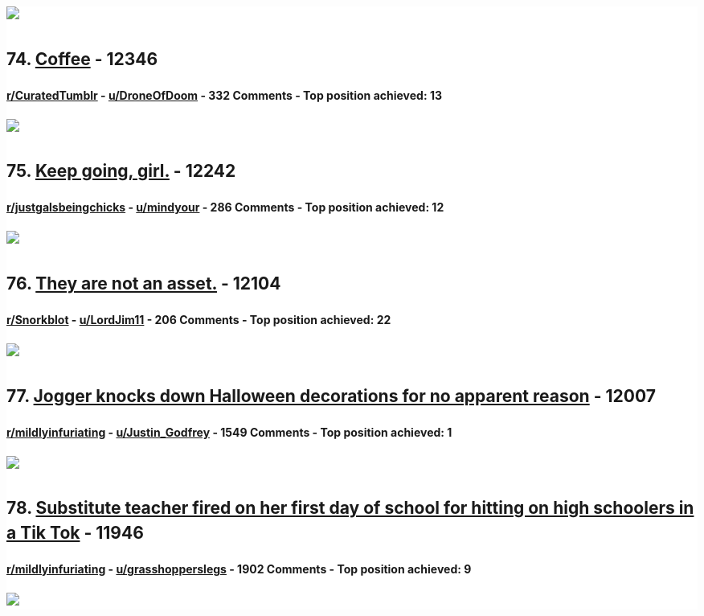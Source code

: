 <a href="https://i.redd.it/yij95jy9u6xf1.jpeg"><img src="https://b.thumbs.redditmedia.com/i4cMhXHY5tBDdVpjiUUN7gyXaMpBpW2-NUqgdiur_vI.jpg"></img></a>

## 74. [Coffee](http://reddit.com/r/CuratedTumblr/comments/1ofsztu/coffee/) - 12346
#### [r/CuratedTumblr](http://reddit.com/r/CuratedTumblr) - [u/DroneOfDoom](http://reddit.com/u/DroneOfDoom) - 332 Comments - Top position achieved: 13

<a href="https://i.imgur.com/58q7sl2.jpeg"><img src="https://external-preview.redd.it/JSxm896FYC9vgvHDs6uG50kdISVj1S7No-z3FyaK2K8.jpeg?width=140&amp;height=140&amp;auto=webp&amp;s=cd09ad09d751960ff426bfca65170454de6e2f27"></img></a>

## 75. [Keep going, girl.](http://reddit.com/r/justgalsbeingchicks/comments/1ofp4ax/keep_going_girl/) - 12242
#### [r/justgalsbeingchicks](http://reddit.com/r/justgalsbeingchicks) - [u/mindyour](http://reddit.com/u/mindyour) - 286 Comments - Top position achieved: 12

<a href="https://v.redd.it/d9wreuk2t8xf1"><img src="https://external-preview.redd.it/aDdmOWRjbzJ0OHhmMYXee6AmlBpnlNFuyk1qX80rSBy8Usw9qHa6nyXtseVx.png?width=140&amp;height=140&amp;format=jpg&amp;auto=webp&amp;s=b3eefe33896f5a5672536c393bd859e8dac9edd0"></img></a>

## 76. [They are not an asset.](http://reddit.com/r/Snorkblot/comments/1ofrh5g/they_are_not_an_asset/) - 12104
#### [r/Snorkblot](http://reddit.com/r/Snorkblot) - [u/LordJim11](http://reddit.com/u/LordJim11) - 206 Comments - Top position achieved: 22

<a href="https://i.redd.it/w30i04jce9xf1.png"><img src="https://b.thumbs.redditmedia.com/4IEm9wecJzCHNJI4wvKTdtRqc5ufSmhu7VEw8DQB6cI.jpg"></img></a>

## 77. [Jogger knocks down Halloween decorations for no apparent reason](http://reddit.com/r/mildlyinfuriating/comments/1oftf6t/jogger_knocks_down_halloween_decorations_for_no/) - 12007
#### [r/mildlyinfuriating](http://reddit.com/r/mildlyinfuriating) - [u/Justin_Godfrey](http://reddit.com/u/Justin_Godfrey) - 1549 Comments - Top position achieved: 1

<a href="https://v.redd.it/3jwigs4ot9xf1"><img src="https://external-preview.redd.it/cjI5aGNpMm90OXhmMRqEYZp6YeO8UrM5r01HCfrnuBtc7njNTCDo0N25iL4S.png?width=140&amp;height=140&amp;format=jpg&amp;auto=webp&amp;s=c503d30ca3f472d5cc539dc5662a6516197f3a70"></img></a>

## 78. [Substitute teacher fired on her first day of school for hitting on high schoolers in a Tik Tok](http://reddit.com/r/mildlyinfuriating/comments/1ofurvu/substitute_teacher_fired_on_her_first_day_of/) - 11946
#### [r/mildlyinfuriating](http://reddit.com/r/mildlyinfuriating) - [u/grasshopperslegs](http://reddit.com/u/grasshopperslegs) - 1902 Comments - Top position achieved: 9

<a href="https://v.redd.it/dl2i8ijb3axf1"><img src="https://external-preview.redd.it/dXl1cHFtYmIzYXhmMbOs9HyDYvdosq97EJNdU74Vbfd2oGl3X1e4T8YgeNCQ.png?width=140&amp;height=140&amp;format=jpg&amp;auto=webp&amp;s=9048001cc35f2617f7eafd5b0df42f6590d94f55"></img></a>
